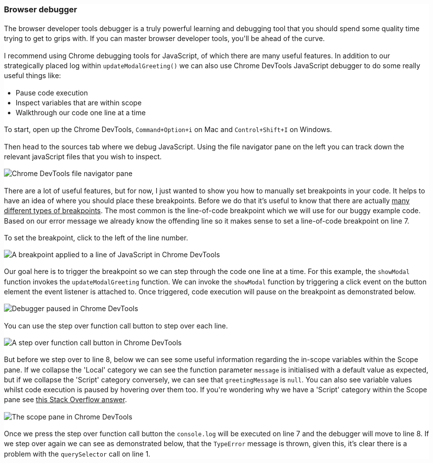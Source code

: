 ### Browser debugger

The browser developer tools debugger is a truly powerful learning and debugging tool that you should spend some quality time trying to get to grips with. If you can master browser developer tools, you'll be ahead of the curve.

I recommend using Chrome debugging tools for JavaScript, of which there are many useful features. In addition to our strategically placed log within `updateModalGreeting()` we can also use Chrome DevTools JavaScript debugger to do some really useful things like:

* Pause code execution
* Inspect variables that are within scope
* Walkthrough our code one line at a time

To start, open up the Chrome DevTools, `Command+Option+i` on Mac and `Control+Shift+I` on Windows.

Then head to the sources tab where we debug JavaScript. Using the file navigator pane on the left you can track down the relevant javaScript files that you wish to inspect. 

![Chrome DevTools file navigator pane](/images/blog/dev-tools-sources-tab.png)

There are a lot of useful features, but for now, I just wanted to show you how to manually set breakpoints in your code. It helps to have an idea of where you should place these breakpoints. Before we do that it’s useful to know that there are actually [many different types of breakpoints](https://developers.google.com/web/tools/chrome-devtools/javascript/breakpoints#overview). The most common is the line-of-code breakpoint which we will use for our buggy example code. Based on our error message we already know the offending line so it makes sense to set a line-of-code breakpoint on line 7.

To set the breakpoint, click to the left of the line number.

![A breakpoint applied to a line of JavaScript in Chrome DevTools](/images/blog/dev-tools-breakpoint.png)

Our goal here is to trigger the breakpoint so we can step through the code one line at a time. For this example, the `showModal` function invokes the `updateModalGreeting` function. We can invoke the `showModal` function by triggering a click event on the button element the event listener is attached to. Once triggered, code execution will pause on the breakpoint as demonstrated below.

![Debugger paused in Chrome DevTools](/images/blog/dev-tools-paused-debugger.png)

You can use the step over function call button to step over each line.

![A step over function call button in Chrome DevTools](/images/blog/dev-tools-step-over.png)

But before we step over to line 8, below we can see some useful information regarding the in-scope variables within the Scope pane. If we collapse the 'Local' category we can see the function parameter `message` is initialised with a default value as expected, but if we collapse the 'Script' category conversely, we can see that `greetingMessage` is `null`. You can also see variable values whilst code execution is paused by hovering over them too. If you're wondering why we have a 'Script' category within the Scope pane see [this Stack Overflow answer](https://stackoverflow.com/a/40685352). 

![The scope pane in Chrome DevTools](/images/blog/dev-tools-scope-pane.png)

Once we press the step over function call button the `console.log` will be executed on line 7 and the debugger will move to line 8. If we step over again we can see as demonstrated below, that the `TypeError` message is thrown, given this, it’s clear there is a problem with the `querySelector` call on line 1.
